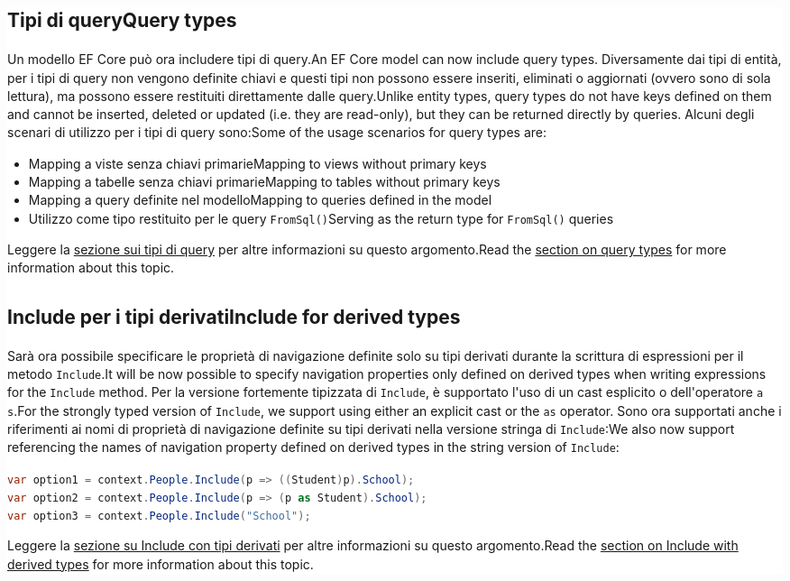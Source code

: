 ## <a name="query-types"></a><span data-ttu-id="b7d5e-134">Tipi di query</span><span class="sxs-lookup"><span data-stu-id="b7d5e-134">Query types</span></span>
<span data-ttu-id="b7d5e-135">Un modello EF Core può ora includere tipi di query.</span><span class="sxs-lookup"><span data-stu-id="b7d5e-135">An EF Core model can now include query types.</span></span> <span data-ttu-id="b7d5e-136">Diversamente dai tipi di entità, per i tipi di query non vengono definite chiavi e questi tipi non possono essere inseriti, eliminati o aggiornati (ovvero sono di sola lettura), ma possono essere restituiti direttamente dalle query.</span><span class="sxs-lookup"><span data-stu-id="b7d5e-136">Unlike entity types, query types do not have keys defined on them and cannot be inserted, deleted or updated (i.e. they are read-only), but they can be returned directly by queries.</span></span> <span data-ttu-id="b7d5e-137">Alcuni degli scenari di utilizzo per i tipi di query sono:</span><span class="sxs-lookup"><span data-stu-id="b7d5e-137">Some of the usage scenarios for query types are:</span></span>

- <span data-ttu-id="b7d5e-138">Mapping a viste senza chiavi primarie</span><span class="sxs-lookup"><span data-stu-id="b7d5e-138">Mapping to views without primary keys</span></span>
- <span data-ttu-id="b7d5e-139">Mapping a tabelle senza chiavi primarie</span><span class="sxs-lookup"><span data-stu-id="b7d5e-139">Mapping to tables without primary keys</span></span>
- <span data-ttu-id="b7d5e-140">Mapping a query definite nel modello</span><span class="sxs-lookup"><span data-stu-id="b7d5e-140">Mapping to queries defined in the model</span></span>
- <span data-ttu-id="b7d5e-141">Utilizzo come tipo restituito per le query `FromSql()`</span><span class="sxs-lookup"><span data-stu-id="b7d5e-141">Serving as the return type for `FromSql()` queries</span></span>

<span data-ttu-id="b7d5e-142">Leggere la [sezione sui tipi di query](xref:core/modeling/query-types) per altre informazioni su questo argomento.</span><span class="sxs-lookup"><span data-stu-id="b7d5e-142">Read the [section on query types](xref:core/modeling/query-types) for more information about this topic.</span></span>

## <a name="include-for-derived-types"></a><span data-ttu-id="b7d5e-143">Include per i tipi derivati</span><span class="sxs-lookup"><span data-stu-id="b7d5e-143">Include for derived types</span></span>
<span data-ttu-id="b7d5e-144">Sarà ora possibile specificare le proprietà di navigazione definite solo su tipi derivati durante la scrittura di espressioni per il metodo `Include`.</span><span class="sxs-lookup"><span data-stu-id="b7d5e-144">It will be now possible to specify navigation properties only defined on derived types when writing expressions for the `Include` method.</span></span> <span data-ttu-id="b7d5e-145">Per la versione fortemente tipizzata di `Include`, è supportato l'uso di un cast esplicito o dell'operatore `as`.</span><span class="sxs-lookup"><span data-stu-id="b7d5e-145">For the strongly typed version of `Include`, we support using either an explicit cast or the `as` operator.</span></span> <span data-ttu-id="b7d5e-146">Sono ora supportati anche i riferimenti ai nomi di proprietà di navigazione definite su tipi derivati nella versione stringa di `Include`:</span><span class="sxs-lookup"><span data-stu-id="b7d5e-146">We also now support referencing the names of navigation property defined on derived types in the string version of `Include`:</span></span>

``` csharp
var option1 = context.People.Include(p => ((Student)p).School);
var option2 = context.People.Include(p => (p as Student).School);
var option3 = context.People.Include("School");
```

<span data-ttu-id="b7d5e-147">Leggere la [sezione su Include con tipi derivati](xref:core/querying/related-data#include-on-derived-types) per altre informazioni su questo argomento.</span><span class="sxs-lookup"><span data-stu-id="b7d5e-147">Read the [section on Include with derived types](xref:core/querying/related-data#include-on-derived-types) for more information about this topic.</span></span>
